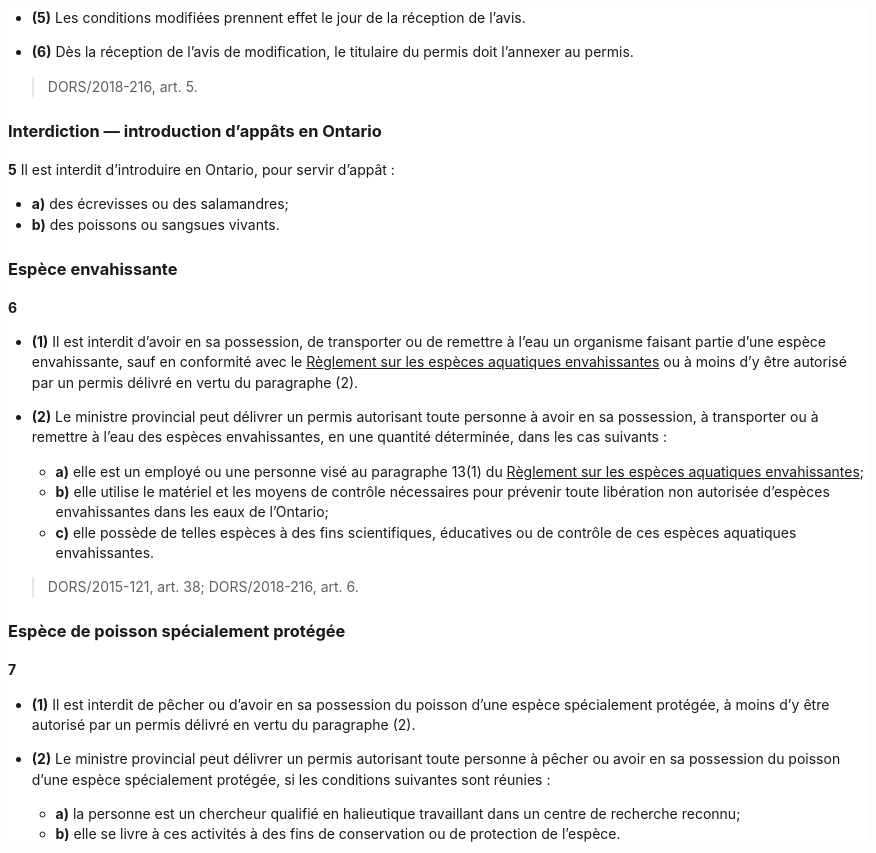 - **(5)** Les conditions modifiées prennent effet le jour de la réception de l’avis.

- **(6)** Dès la réception de l’avis de modification, le titulaire du permis doit l’annexer au permis.
> DORS/2018-216, art. 5.





### Interdiction — introduction d’appâts en Ontario


**5** Il est interdit d’introduire en Ontario, pour servir d’appât :
- **a)** des écrevisses ou des salamandres;
- **b)** des poissons ou sangsues vivants.




### Espèce envahissante


**6** 

- **(1)** Il est interdit d’avoir en sa possession, de transporter ou de remettre à l’eau un organisme faisant partie d’une espèce envahissante, sauf en conformité avec le [Règlement sur les espèces aquatiques envahissantes](/fr/Règlements/Décrets,%20ordonnances%20et%20règlements%20statutaires/2015/121.md) ou à moins d’y être autorisé par un permis délivré en vertu du paragraphe (2).

- **(2)** Le ministre provincial peut délivrer un permis autorisant toute personne à avoir en sa possession, à transporter ou à remettre à l’eau des espèces envahissantes, en une quantité déterminée, dans les cas suivants :
	- **a)** elle est un employé ou une personne visé au paragraphe 13(1) du [Règlement sur les espèces aquatiques envahissantes](/fr/Règlements/Décrets,%20ordonnances%20et%20règlements%20statutaires/2015/121.md);
	- **b)** elle utilise le matériel et les moyens de contrôle nécessaires pour prévenir toute libération non autorisée d’espèces envahissantes dans les eaux de l’Ontario;
	- **c)** elle possède de telles espèces à des fins scientifiques, éducatives ou de contrôle de ces espèces aquatiques envahissantes.
> DORS/2015-121, art. 38; DORS/2018-216, art. 6.





### Espèce de poisson spécialement protégée


**7** 

- **(1)** Il est interdit de pêcher ou d’avoir en sa possession du poisson d’une espèce spécialement protégée, à moins d’y être autorisé par un permis délivré en vertu du paragraphe (2).

- **(2)** Le ministre provincial peut délivrer un permis autorisant toute personne à pêcher ou avoir en sa possession du poisson d’une espèce spécialement protégée, si les conditions suivantes sont réunies :
	- **a)** la personne est un chercheur qualifié en halieutique travaillant dans un centre de recherche reconnu;
	- **b)** elle se livre à ces activités à des fins de conservation ou de protection de l’espèce.
